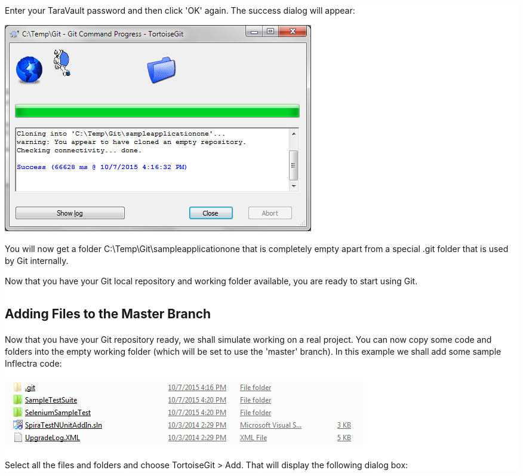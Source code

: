 

Enter your TaraVault password and then click 'OK' again. The success
dialog will appear:

![](img/Using_Git_53.png)




You will now get a folder C:\\Temp\\Git\\sampleapplicationone that is
completely empty apart from a special .git folder that is used by Git
internally.

Now that you have your Git local repository and working folder
available, you are ready to start using Git.

## Adding Files to the Master Branch

Now that you have your Git repository ready, we shall simulate working
on a real project. You can now copy some code and folders into the empty
working folder (which will be set to use the 'master' branch). In this
example we shall add some sample Inflectra code:

![](img/Using_Git_54.png)




Select all the files and folders and choose TortoiseGit \> Add. That
will display the following dialog box:
